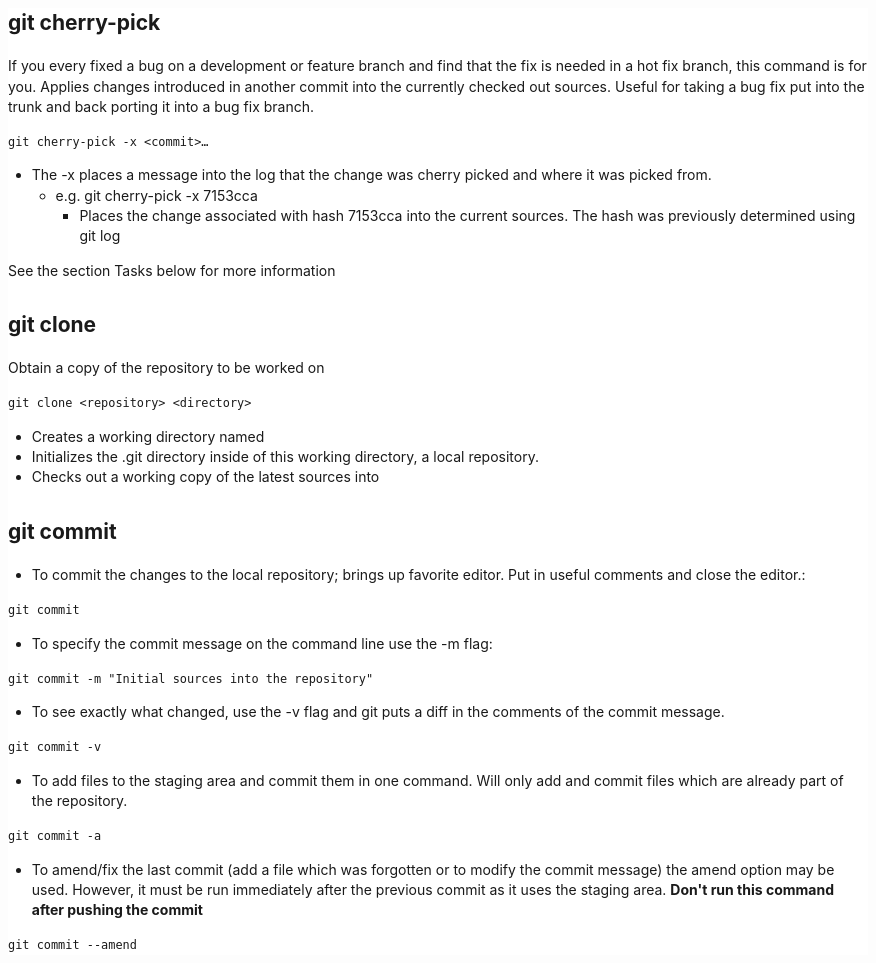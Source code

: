 
## git cherry-pick
If you every fixed a bug on a development or feature branch and find that the fix is needed in a hot fix branch, this command is for you. Applies changes introduced in another commit into the currently checked out sources. Useful for taking a bug fix put into the trunk and back porting it into a bug fix branch.
```shell
git cherry-pick -x <commit>…
```

* The -x places a message into the log that the change was cherry picked and where it was picked from. 
  * e.g. git cherry-pick -x 7153cca
    * Places the change associated with hash 7153cca into the current sources. The hash was previously determined using git log

See the section Tasks below for more information


## git clone
Obtain a copy of the repository to be worked on

```shell
git clone <repository> <directory>
```
* Creates a working directory named <directory>
* Initializes the .git directory inside of this working directory, a local repository.
* Checks out a working copy of the latest sources into <directory>


## git commit
* To commit the changes to the local repository; brings up favorite editor. Put in useful comments and close the editor.:
```shell
git commit
```

* To specify the commit message on the command line use the -m flag:
```shell
git commit -m "Initial sources into the repository"
```

* To see exactly what changed, use the -v flag and git puts a diff in the comments of the commit message.
```shell
git commit -v
```

* To add files to the staging area and commit them in one command. Will only add and commit files which are already part of the repository.
```shell
git commit -a
```

* To amend/fix the last commit (add a file which was forgotten or to modify     the commit message) the amend option may be used. However, it must be run immediately after the previous commit as it uses the staging area. **Don't run this command after pushing the commit**
```shell
git commit --amend
```
